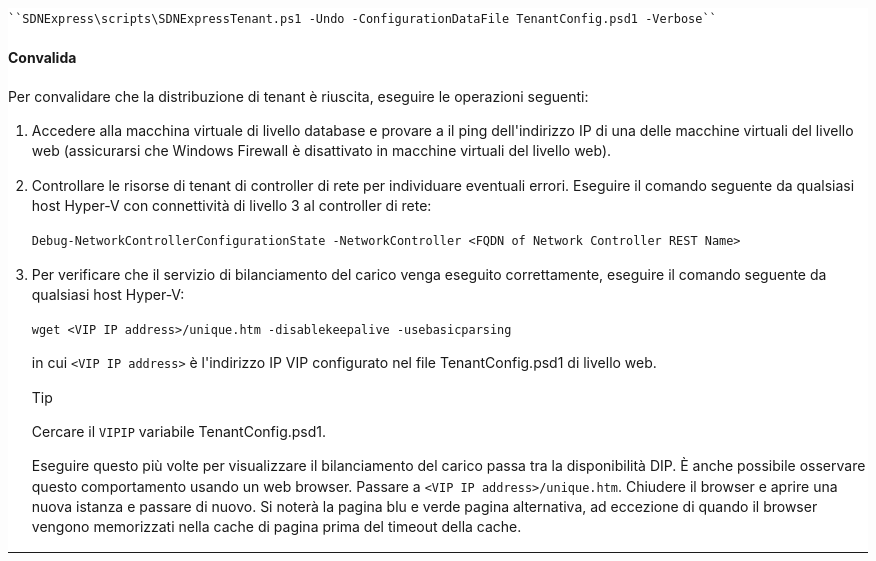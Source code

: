     ``SDNExpress\scripts\SDNExpressTenant.ps1 -Undo -ConfigurationDataFile TenantConfig.psd1 -Verbose``  

#### <a name="validation"></a>Convalida  

Per convalidare che la distribuzione di tenant è riuscita, eseguire le operazioni seguenti:

1. Accedere alla macchina virtuale di livello database e provare a il ping dell'indirizzo IP di una delle macchine virtuali del livello web (assicurarsi che Windows Firewall è disattivato in macchine virtuali del livello web).  

2. Controllare le risorse di tenant di controller di rete per individuare eventuali errori. Eseguire il comando seguente da qualsiasi host Hyper-V con connettività di livello 3 al controller di rete:  

   ``Debug-NetworkControllerConfigurationState -NetworkController <FQDN of Network Controller REST Name>``

3. Per verificare che il servizio di bilanciamento del carico venga eseguito correttamente, eseguire il comando seguente da qualsiasi host Hyper-V:

   ``wget <VIP IP address>/unique.htm -disablekeepalive -usebasicparsing``

   in cui `<VIP IP address>` è l'indirizzo IP VIP configurato nel file TenantConfig.psd1 di livello web. 

   >[!TIP]
   >Cercare il `VIPIP` variabile TenantConfig.psd1.

   Eseguire questo più volte per visualizzare il bilanciamento del carico passa tra la disponibilità DIP. È anche possibile osservare questo comportamento usando un web browser. Passare a `<VIP IP address>/unique.htm`. Chiudere il browser e aprire una nuova istanza e passare di nuovo. Si noterà la pagina blu e verde pagina alternativa, ad eccezione di quando il browser vengono memorizzati nella cache di pagina prima del timeout della cache.

---